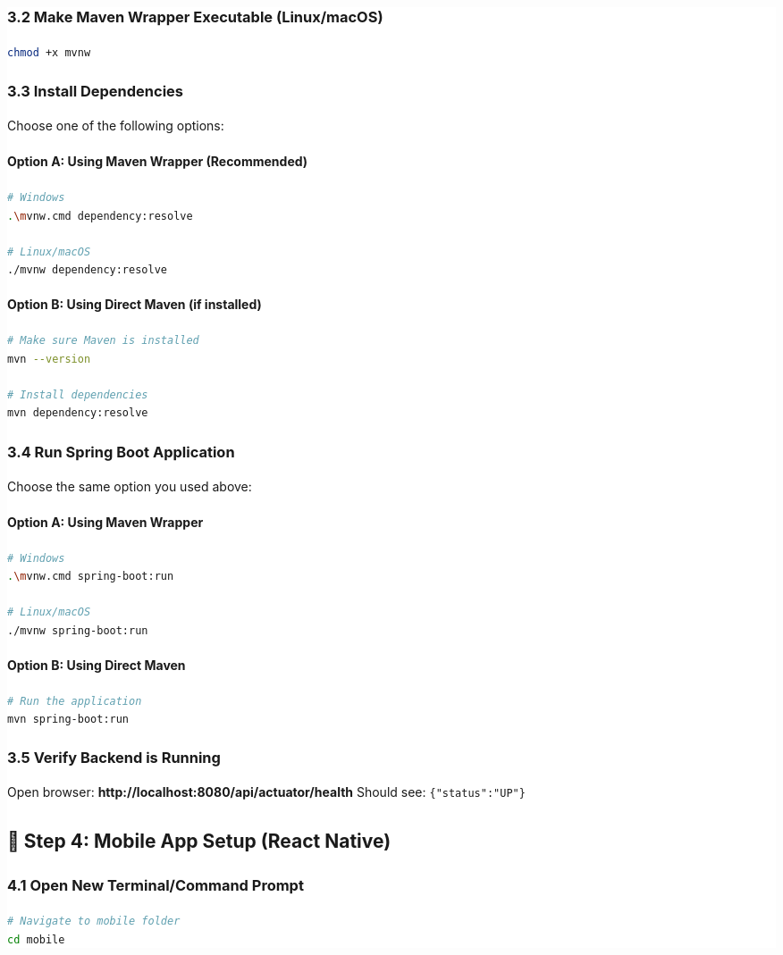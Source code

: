 ### **3.2 Make Maven Wrapper Executable (Linux/macOS)**
```bash
chmod +x mvnw
```

### **3.3 Install Dependencies**
Choose one of the following options:

#### **Option A: Using Maven Wrapper (Recommended)**
```bash
# Windows
.\mvnw.cmd dependency:resolve

# Linux/macOS  
./mvnw dependency:resolve
```

#### **Option B: Using Direct Maven (if installed)**
```bash
# Make sure Maven is installed
mvn --version

# Install dependencies
mvn dependency:resolve
```

### **3.4 Run Spring Boot Application**
Choose the same option you used above:

#### **Option A: Using Maven Wrapper**
```bash
# Windows
.\mvnw.cmd spring-boot:run

# Linux/macOS
./mvnw spring-boot:run
```

#### **Option B: Using Direct Maven**
```bash
# Run the application
mvn spring-boot:run
```

### **3.5 Verify Backend is Running**
Open browser: **http://localhost:8080/api/actuator/health**
Should see: `{"status":"UP"}`

## 📱 **Step 4: Mobile App Setup (React Native)**

### **4.1 Open New Terminal/Command Prompt**
```bash
# Navigate to mobile folder
cd mobile
```
